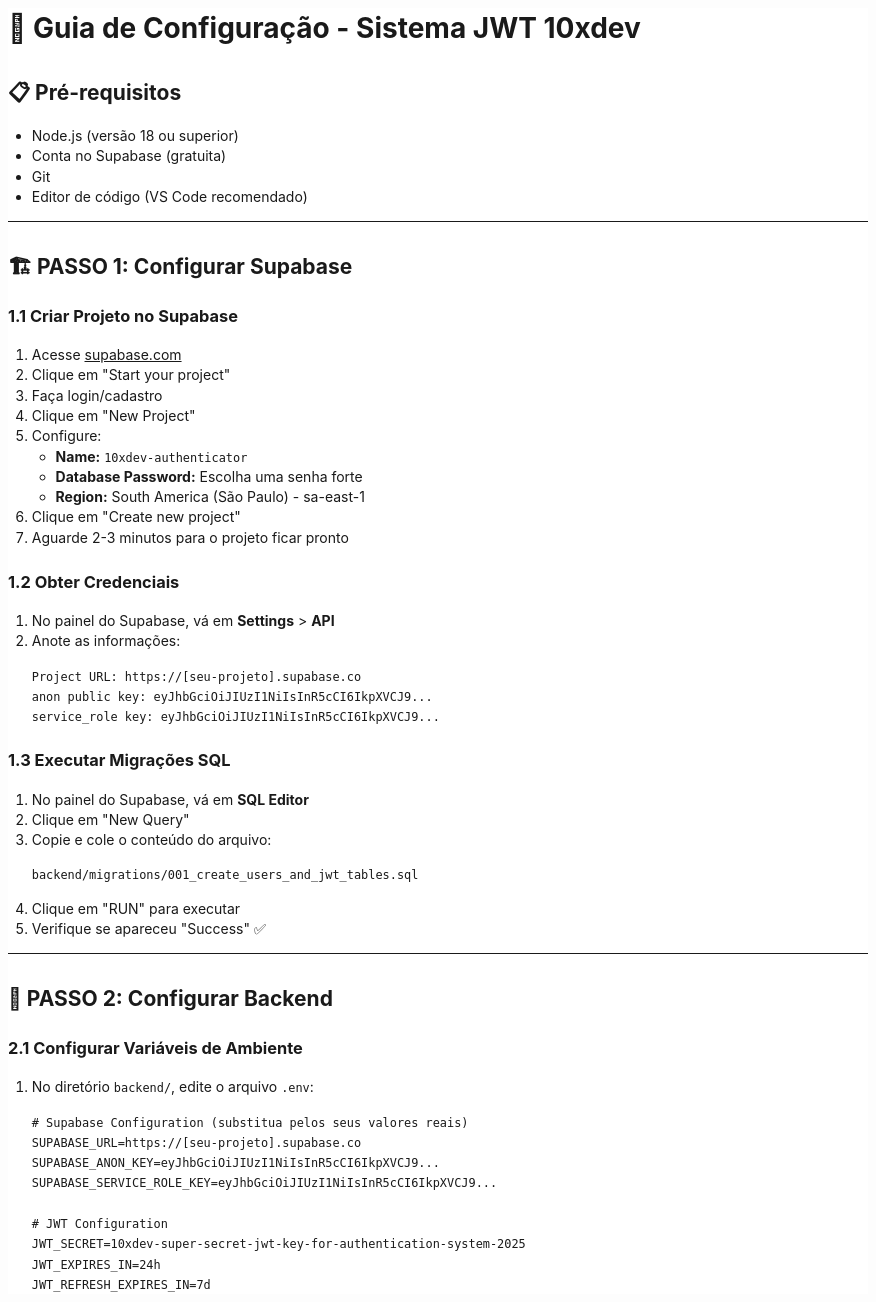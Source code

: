 # 🚀 Guia de Configuração - Sistema JWT 10xdev

## 📋 Pré-requisitos

- Node.js (versão 18 ou superior)
- Conta no Supabase (gratuita)
- Git
- Editor de código (VS Code recomendado)

---

## 🏗️ **PASSO 1: Configurar Supabase**

### 1.1 Criar Projeto no Supabase
1. Acesse [supabase.com](https://supabase.com)
2. Clique em "Start your project"
3. Faça login/cadastro
4. Clique em "New Project"
5. Configure:
   - **Name:** `10xdev-authenticator`
   - **Database Password:** Escolha uma senha forte
   - **Region:** South America (São Paulo) - sa-east-1
6. Clique em "Create new project"
7. Aguarde 2-3 minutos para o projeto ficar pronto

### 1.2 Obter Credenciais
1. No painel do Supabase, vá em **Settings** > **API**
2. Anote as informações:
   ```
   Project URL: https://[seu-projeto].supabase.co
   anon public key: eyJhbGciOiJIUzI1NiIsInR5cCI6IkpXVCJ9...
   service_role key: eyJhbGciOiJIUzI1NiIsInR5cCI6IkpXVCJ9...
   ```

### 1.3 Executar Migrações SQL
1. No painel do Supabase, vá em **SQL Editor**
2. Clique em "New Query"
3. Copie e cole o conteúdo do arquivo:
   ```
   backend/migrations/001_create_users_and_jwt_tables.sql
   ```
4. Clique em "RUN" para executar
5. Verifique se apareceu "Success" ✅

---

## 🔧 **PASSO 2: Configurar Backend**

### 2.1 Configurar Variáveis de Ambiente
1. No diretório `backend/`, edite o arquivo `.env`:
   ```env
   # Supabase Configuration (substitua pelos seus valores reais)
   SUPABASE_URL=https://[seu-projeto].supabase.co
   SUPABASE_ANON_KEY=eyJhbGciOiJIUzI1NiIsInR5cCI6IkpXVCJ9...
   SUPABASE_SERVICE_ROLE_KEY=eyJhbGciOiJIUzI1NiIsInR5cCI6IkpXVCJ9...

   # JWT Configuration
   JWT_SECRET=10xdev-super-secret-jwt-key-for-authentication-system-2025
   JWT_EXPIRES_IN=24h
   JWT_REFRESH_EXPIRES_IN=7d

   ```